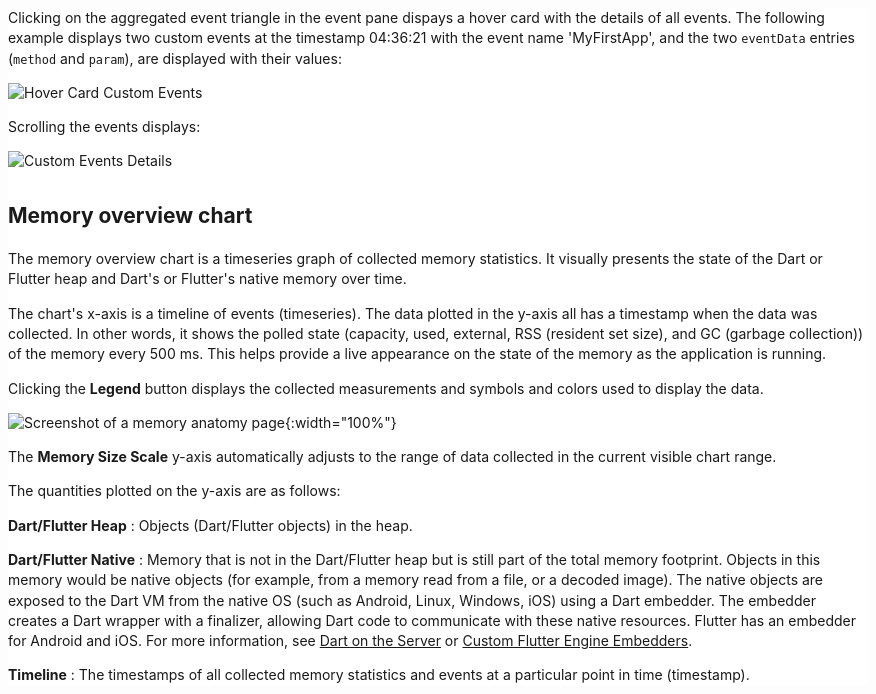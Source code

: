 Clicking on the aggregated event triangle in the event pane dispays a
hover card with the details of all events. The following example displays
two custom events at the timestamp 04:36:21 with the event name 'MyFirstApp',
and the two `eventData` entries (`method` and `param`),
are displayed with their values: 

![Hover Card Custom Events]({{site.url}}/assets/images/docs/tools/devtools/memory_hover_events.png)

Scrolling the events displays:

![Custom Events Details]({{site.url}}/assets/images/docs/tools/devtools/memory_events_detail.png)

## Memory overview chart

The memory overview chart is a timeseries graph of collected
memory statistics. It visually presents the state of the
Dart or Flutter heap and Dart's or Flutter's native memory
over time.

The chart's x-axis is a timeline of events (timeseries). The data
plotted in the y-axis all has a timestamp when the data was
collected. In other words, it shows the polled state (capacity,
used, external, RSS (resident set size), and GC (garbage collection))
of the memory every 500 ms. This helps provide a live appearance on
the state of the memory as the application is running.

Clicking the **Legend** button displays the collected
measurements and symbols and colors used to display the data.

![Screenshot of a memory anatomy page]({{site.url}}/assets/images/docs/tools/devtools/memory_chart_anatomy.png){:width="100%"}

The **Memory Size Scale** y-axis automatically adjusts to the
range of data collected in the current visible chart range.

The quantities plotted on the y-axis are as follows:

**Dart/Flutter Heap**
: Objects (Dart/Flutter objects) in the heap.

**Dart/Flutter Native**
: Memory that is not in the Dart/Flutter heap but
  is still part of the total memory footprint. Objects in this
  memory would be native objects (for example, from a memory read
  from a file, or a decoded image). The native objects are exposed
  to the Dart VM from the native OS (such as Android, Linux, Windows,
  iOS) using a Dart embedder. The embedder creates a Dart wrapper
  with a finalizer, allowing Dart code to communicate with these
  native resources. Flutter has an embedder for Android and iOS.
  For more information, see [Dart on the Server][server] or
  [Custom Flutter Engine Embedders][embedder].

**Timeline**
: The timestamps of all collected memory statistics
  and events at a particular point in time (timestamp).


[architecture]: {{site.url}}/resources/architectural-overview
[performance]: {{site.url}}/development/tools/devtools/performance
[server]: https://dart-lang.github.io/server/server.html
[embedder]: {{site.repo.flutter}}/wiki/Custom-Flutter-Engine-Embedders
[vm]: https://mrale.ph/dartvm/
[event-loop]: {{site.dart-site}}/articles/archive/event-loop
[profile mode]: {{site.url}}/testing/build-modes#profile
[release mode]: {{site.url}}/testing/build-modes#release
[debug mode]: {{site.url}}/testing/build-modes#debug
[Don't Fear the Garbage Collector]: {{site.flutter-medium}}/flutter-dont-fear-the-garbage-collector-d69b3ff1ca30
[case_study]: {{site.repo.organization}}/devtools/tree/master/case_study/memory_leaks/images_1